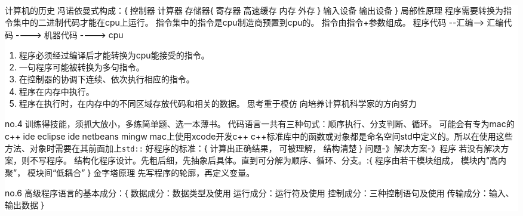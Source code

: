 计算机的历史
冯诺依曼式构成：{
  控制器
  计算器
  存储器{
    寄存器
    高速缓存
    内存
    外存
}
  输入设备
  输出设备
}
局部性原理
程序需要转换为指令集中的二进制代码才能在cpu上运行。
指令集中的指令是cpu制造商预置到cpu的。
指令由指令+参数组成。
程序代码 --汇编--> 汇编代码 ----> 机器代码 ----> cpu
1. 程序必须经过编译后才能转换为cpu能接受的指令。
2. 一句程序可能被转换为多句指令。
3. 在控制器的协调下连续、依次执行相应的指令。
4. 程序在内存中执行。
5. 程序在执行时，在内存中的不同区域存放代码和相关的数据。
思考重于模仿
向培养计算机科学家的方向努力

no.4
训练得技能，须抓大放小，多练简单题、选一本薄书。
代码语言一共有三种句式：顺序执行、分支判断、循环。
可能会有专为mac的c++ ide
eclipse ide
netbeans
mingw
mac上使用xcode开发c++
c++标准库中的函数或对象都是命名空间std中定义的。所以在使用这些方法、对象时需要在其前面加上`std::`
好程序的标准：{
  计算出正确结果，
  可被理解，
  结构清楚
}
问题-》解决方案-》程序
若没有解决方案，则不写程序。
结构化程序设计。先粗后细，先抽象后具体。直到可分解为顺序、循环、分支。:{
  程序由若干模块组成，
  模块内“高内聚”，
  模块间“低耦合”
}
金字塔原理
先写程序的轮廓，再定义变量。

no.6
高级程序语言的基本成分：{
  数据成分：数据类型及使用
  运行成分：运行符及使用
  控制成分：三种控制语句及使用
  传输成分：输入、输出数据
}
